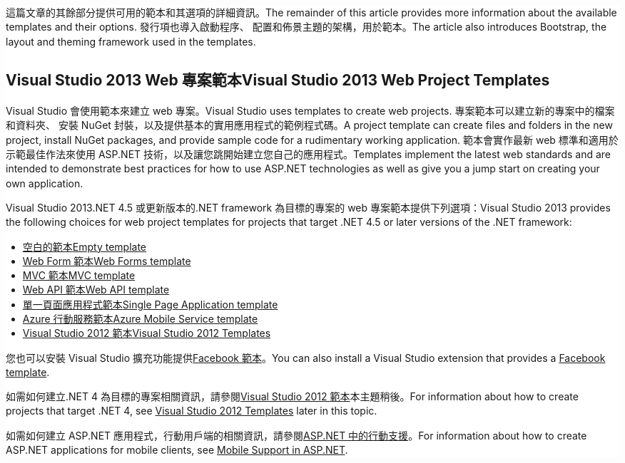 <span data-ttu-id="c0252-159">這篇文章的其餘部分提供可用的範本和其選項的詳細資訊。</span><span class="sxs-lookup"><span data-stu-id="c0252-159">The remainder of this article provides more information about the available templates and their options.</span></span> <span data-ttu-id="c0252-160">發行項也導入啟動程序、 配置和佈景主題的架構，用於範本。</span><span class="sxs-lookup"><span data-stu-id="c0252-160">The article also introduces Bootstrap, the layout and theming framework used in the templates.</span></span>

<a id="vs2013"></a>
## <a name="visual-studio-2013-web-project-templates"></a><span data-ttu-id="c0252-161">Visual Studio 2013 Web 專案範本</span><span class="sxs-lookup"><span data-stu-id="c0252-161">Visual Studio 2013 Web Project Templates</span></span>

<span data-ttu-id="c0252-162">Visual Studio 會使用範本來建立 web 專案。</span><span class="sxs-lookup"><span data-stu-id="c0252-162">Visual Studio uses templates to create web projects.</span></span> <span data-ttu-id="c0252-163">專案範本可以建立新的專案中的檔案和資料夾、 安裝 NuGet 封裝，以及提供基本的實用應用程式的範例程式碼。</span><span class="sxs-lookup"><span data-stu-id="c0252-163">A project template can create files and folders in the new project, install NuGet packages, and provide sample code for a rudimentary working application.</span></span> <span data-ttu-id="c0252-164">範本會實作最新 web 標準和適用於示範最佳作法來使用 ASP.NET 技術，以及讓您跳開始建立您自己的應用程式。</span><span class="sxs-lookup"><span data-stu-id="c0252-164">Templates implement the latest web standards and are intended to demonstrate best practices for how to use ASP.NET technologies as well as give you a jump start on creating your own application.</span></span>

<span data-ttu-id="c0252-165">Visual Studio 2013.NET 4.5 或更新版本的.NET framework 為目標的專案的 web 專案範本提供下列選項：</span><span class="sxs-lookup"><span data-stu-id="c0252-165">Visual Studio 2013 provides the following choices for web project templates for projects that target .NET 4.5 or later versions of the .NET framework:</span></span>

- [<span data-ttu-id="c0252-166">空白的範本</span><span class="sxs-lookup"><span data-stu-id="c0252-166">Empty template</span></span>](#empty)
- [<span data-ttu-id="c0252-167">Web Form 範本</span><span class="sxs-lookup"><span data-stu-id="c0252-167">Web Forms template</span></span>](#wf)
- [<span data-ttu-id="c0252-168">MVC 範本</span><span class="sxs-lookup"><span data-stu-id="c0252-168">MVC template</span></span>](#mvc)
- [<span data-ttu-id="c0252-169">Web API 範本</span><span class="sxs-lookup"><span data-stu-id="c0252-169">Web API template</span></span>](#webapi)
- [<span data-ttu-id="c0252-170">單一頁面應用程式範本</span><span class="sxs-lookup"><span data-stu-id="c0252-170">Single Page Application template</span></span>](#spa)
- [<span data-ttu-id="c0252-171">Azure 行動服務範本</span><span class="sxs-lookup"><span data-stu-id="c0252-171">Azure Mobile Service template</span></span>](https://azure.microsoft.com/en-us/documentation/articles/mobile-services-dotnet-backend-windows-store-dotnet-leaderboard/)
- [<span data-ttu-id="c0252-172">Visual Studio 2012 範本</span><span class="sxs-lookup"><span data-stu-id="c0252-172">Visual Studio 2012 Templates</span></span>](#vs2012)

<span data-ttu-id="c0252-173">您也可以安裝 Visual Studio 擴充功能提供[Facebook 範本](#facebook)。</span><span class="sxs-lookup"><span data-stu-id="c0252-173">You can also install a Visual Studio extension that provides a [Facebook template](#facebook).</span></span>

<span data-ttu-id="c0252-174">如需如何建立.NET 4 為目標的專案相關資訊，請參閱[Visual Studio 2012 範本](#vs2012)本主題稍後。</span><span class="sxs-lookup"><span data-stu-id="c0252-174">For information about how to create projects that target .NET 4, see [Visual Studio 2012 Templates](#vs2012) later in this topic.</span></span>

<span data-ttu-id="c0252-175">如需如何建立 ASP.NET 應用程式，行動用戶端的相關資訊，請參閱[ASP.NET 中的行動支援](../../../mobile/index.md)。</span><span class="sxs-lookup"><span data-stu-id="c0252-175">For information about how to create ASP.NET applications for mobile clients, see [Mobile Support in ASP.NET](../../../mobile/index.md).</span></span>
